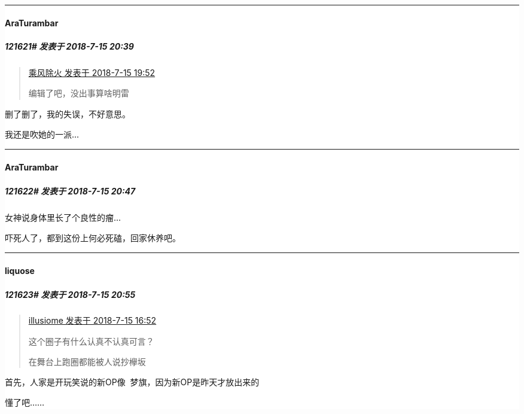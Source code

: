 





*****

####  AraTurambar  
##### 121621#       发表于 2018-7-15 20:39



<blockquote><a href="httphttps://bbs.saraba1st.com/2b/forum.php?mod=redirect&amp;goto=findpost&amp;pid=40342912&amp;ptid=1105387" target="_blank">乘风除火 发表于 2018-7-15 19:52</a>

编辑了吧，没出事算啥明雷</blockquote>
删了删了，我的失误，不好意思。


我还是吹她的一派...







*****

####  AraTurambar  
##### 121622#       发表于 2018-7-15 20:47




女神说身体里长了个良性的瘤...


吓死人了，都到这份上何必死磕，回家休养吧。







*****

####  liquose  
##### 121623#       发表于 2018-7-15 20:55



<blockquote><a href="httphttps://bbs.saraba1st.com/2b/forum.php?mod=redirect&amp;goto=findpost&amp;pid=40341420&amp;ptid=1105387" target="_blank">illusiome 发表于 2018-7-15 16:52</a>

这个圈子有什么认真不认真可言？

在舞台上跑圈都能被人说抄欅坂</blockquote>
首先，人家是开玩笑说的新OP像  梦旗，因为新OP是昨天才放出来的


懂了吧……





